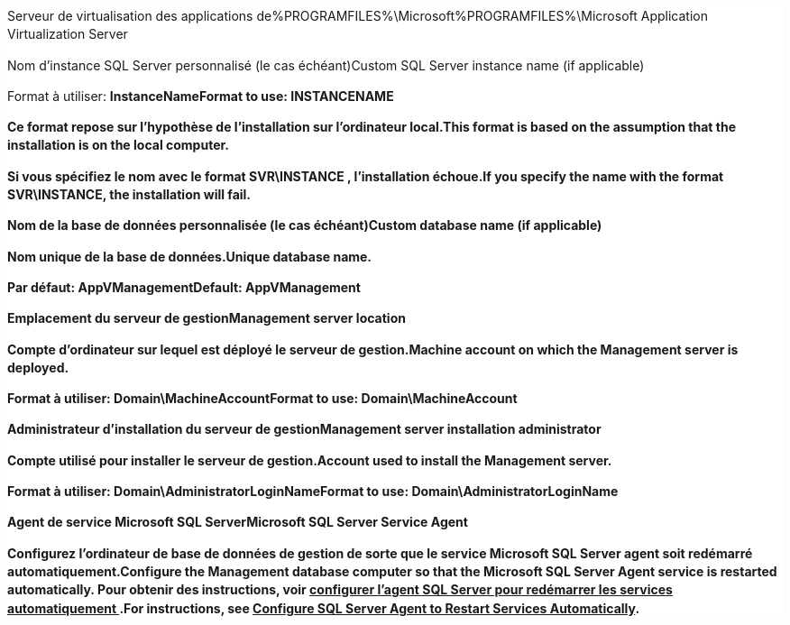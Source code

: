 <td align="left"><p><span data-ttu-id="caac3-194">Serveur de virtualisation des applications de%PROGRAMFILES%\Microsoft</span><span class="sxs-lookup"><span data-stu-id="caac3-194">%PROGRAMFILES%\Microsoft Application Virtualization Server</span></span></p></td>
</tr>
<tr class="even">
<td align="left"><p><span data-ttu-id="caac3-195">Nom d’instance SQL Server personnalisé (le cas échéant)</span><span class="sxs-lookup"><span data-stu-id="caac3-195">Custom SQL Server instance name (if applicable)</span></span></p></td>
<td align="left"><p><span data-ttu-id="caac3-196">Format à utiliser: <strong> InstanceName</span><span class="sxs-lookup"><span data-stu-id="caac3-196">Format to use: <strong>INSTANCENAME</span></span></strong></p>
<p><span data-ttu-id="caac3-197">Ce format repose sur l’hypothèse de l’installation sur l’ordinateur local.</span><span class="sxs-lookup"><span data-stu-id="caac3-197">This format is based on the assumption that the installation is on the local computer.</span></span></p>
<p><span data-ttu-id="caac3-198">Si vous spécifiez le nom avec le format <strong> SVR\INSTANCE </strong> , l’installation échoue.</span><span class="sxs-lookup"><span data-stu-id="caac3-198">If you specify the name with the format <strong>SVR\INSTANCE</strong>, the installation will fail.</span></span></p></td>
</tr>
<tr class="odd">
<td align="left"><p><span data-ttu-id="caac3-199">Nom de la base de données personnalisée (le cas échéant)</span><span class="sxs-lookup"><span data-stu-id="caac3-199">Custom database name (if applicable)</span></span></p></td>
<td align="left"><p><span data-ttu-id="caac3-200">Nom unique de la base de données.</span><span class="sxs-lookup"><span data-stu-id="caac3-200">Unique database name.</span></span></p>
<p><span data-ttu-id="caac3-201">Par défaut: AppVManagement</span><span class="sxs-lookup"><span data-stu-id="caac3-201">Default: AppVManagement</span></span></p></td>
</tr>
<tr class="even">
<td align="left"><p><span data-ttu-id="caac3-202">Emplacement du serveur de gestion</span><span class="sxs-lookup"><span data-stu-id="caac3-202">Management server location</span></span></p></td>
<td align="left"><p><span data-ttu-id="caac3-203">Compte d’ordinateur sur lequel est déployé le serveur de gestion.</span><span class="sxs-lookup"><span data-stu-id="caac3-203">Machine account on which the Management server is deployed.</span></span></p>
<p><span data-ttu-id="caac3-204">Format à utiliser: Domain\MachineAccount</span><span class="sxs-lookup"><span data-stu-id="caac3-204">Format to use: Domain\MachineAccount</span></span></p></td>
</tr>
<tr class="odd">
<td align="left"><p><span data-ttu-id="caac3-205">Administrateur d’installation du serveur de gestion</span><span class="sxs-lookup"><span data-stu-id="caac3-205">Management server installation administrator</span></span></p></td>
<td align="left"><p><span data-ttu-id="caac3-206">Compte utilisé pour installer le serveur de gestion.</span><span class="sxs-lookup"><span data-stu-id="caac3-206">Account used to install the Management server.</span></span></p>
<p><span data-ttu-id="caac3-207">Format à utiliser: Domain\AdministratorLoginName</span><span class="sxs-lookup"><span data-stu-id="caac3-207">Format to use: Domain\AdministratorLoginName</span></span></p></td>
</tr>
<tr class="even">
<td align="left"><p><span data-ttu-id="caac3-208">Agent de service Microsoft SQL Server</span><span class="sxs-lookup"><span data-stu-id="caac3-208">Microsoft SQL Server Service Agent</span></span></p></td>
<td align="left"><p><span data-ttu-id="caac3-209">Configurez l’ordinateur de base de données de gestion de sorte que le service Microsoft SQL Server agent soit redémarré automatiquement.</span><span class="sxs-lookup"><span data-stu-id="caac3-209">Configure the Management database computer so that the Microsoft SQL Server Agent service is restarted automatically.</span></span> <span data-ttu-id="caac3-210">Pour obtenir des instructions, voir <a href="https://technet.microsoft.com/magazine/gg313742.aspx" data-raw-source="[Configure SQL Server Agent to Restart Services Automatically](https://technet.microsoft.com/magazine/gg313742.aspx)"> configurer l’agent SQL Server pour redémarrer les services automatiquement </a> .</span><span class="sxs-lookup"><span data-stu-id="caac3-210">For instructions, see <a href="https://technet.microsoft.com/magazine/gg313742.aspx" data-raw-source="[Configure SQL Server Agent to Restart Services Automatically](https://technet.microsoft.com/magazine/gg313742.aspx)">Configure SQL Server Agent to Restart Services Automatically</a>.</span></span></p></td>
</tr>